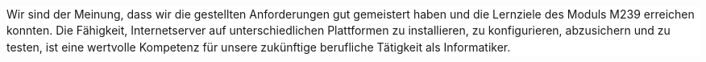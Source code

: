 Wir sind der Meinung, dass wir die gestellten Anforderungen gut gemeistert haben und die Lernziele des Moduls M239 erreichen konnten. Die Fähigkeit, Internetserver auf unterschiedlichen Plattformen zu installieren, zu konfigurieren, abzusichern und zu testen, ist eine wertvolle Kompetenz für unsere zukünftige berufliche Tätigkeit als Informatiker.
